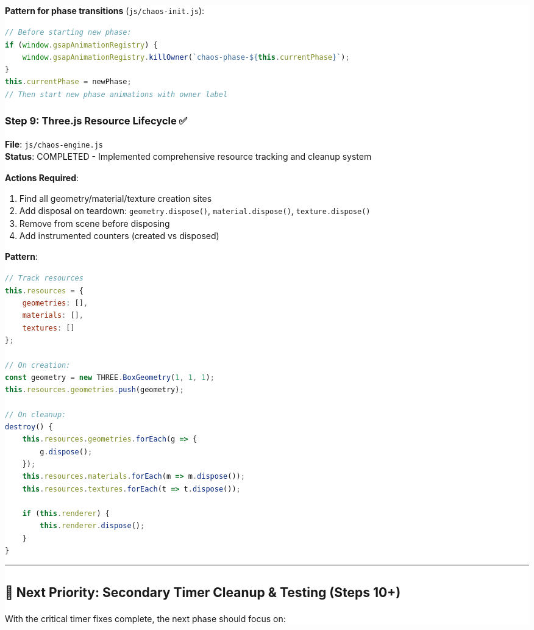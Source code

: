 **Pattern for phase transitions** (`js/chaos-init.js`):
```javascript
// Before starting new phase:
if (window.gsapAnimationRegistry) {
    window.gsapAnimationRegistry.killOwner(`chaos-phase-${this.currentPhase}`);
}
this.currentPhase = newPhase;
// Then start new phase animations with owner label
```

### Step 9: Three.js Resource Lifecycle ✅
**File**: `js/chaos-engine.js`  
**Status**: COMPLETED - Implemented comprehensive resource tracking and cleanup system

**Actions Required**:
1. Find all geometry/material/texture creation sites
2. Add disposal on teardown: `geometry.dispose()`, `material.dispose()`, `texture.dispose()`
3. Remove from scene before disposing
4. Add instrumented counters (created vs disposed)

**Pattern**:
```javascript
// Track resources
this.resources = {
    geometries: [],
    materials: [],
    textures: []
};

// On creation:
const geometry = new THREE.BoxGeometry(1, 1, 1);
this.resources.geometries.push(geometry);

// On cleanup:
destroy() {
    this.resources.geometries.forEach(g => {
        g.dispose();
    });
    this.resources.materials.forEach(m => m.dispose());
    this.resources.textures.forEach(t => t.dispose());
    
    if (this.renderer) {
        this.renderer.dispose();
    }
}
```

---

## 🔴 Next Priority: Secondary Timer Cleanup & Testing (Steps 10+)

With the critical timer fixes complete, the next phase should focus on:
